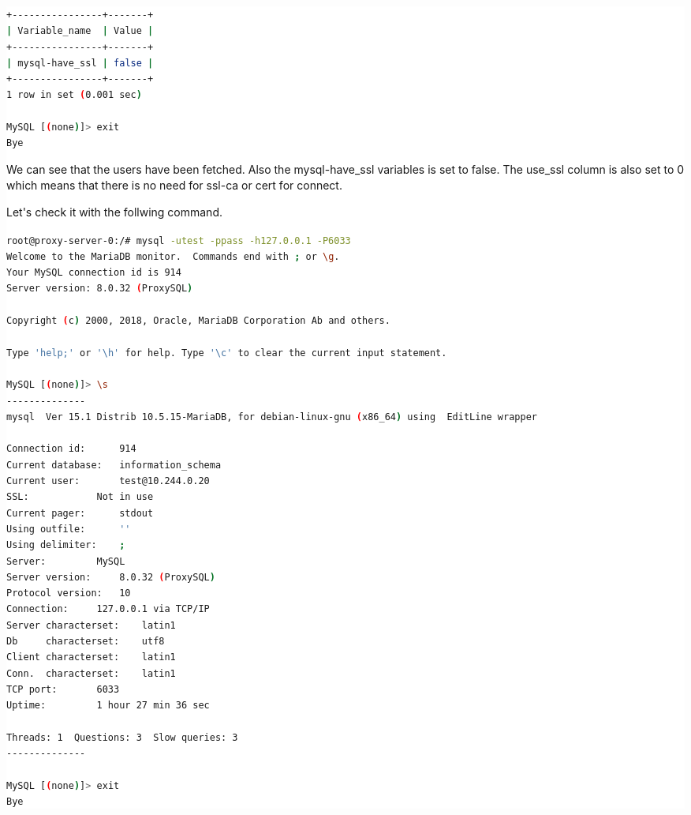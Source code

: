 ```bash
+----------------+-------+
| Variable_name  | Value |
+----------------+-------+
| mysql-have_ssl | false |
+----------------+-------+
1 row in set (0.001 sec)

MySQL [(none)]> exit 
Bye
```
We can see that the users have been fetched. Also the mysql-have_ssl variables is set to false. The use_ssl column is also set to 0 which means that there is no need for ssl-ca or cert for connect. 

Let's check it with the follwing command. 

```bash
root@proxy-server-0:/# mysql -utest -ppass -h127.0.0.1 -P6033
Welcome to the MariaDB monitor.  Commands end with ; or \g.
Your MySQL connection id is 914
Server version: 8.0.32 (ProxySQL)

Copyright (c) 2000, 2018, Oracle, MariaDB Corporation Ab and others.

Type 'help;' or '\h' for help. Type '\c' to clear the current input statement.

MySQL [(none)]> \s
--------------
mysql  Ver 15.1 Distrib 10.5.15-MariaDB, for debian-linux-gnu (x86_64) using  EditLine wrapper

Connection id:		914
Current database:	information_schema
Current user:		test@10.244.0.20
SSL:			Not in use
Current pager:		stdout
Using outfile:		''
Using delimiter:	;
Server:			MySQL
Server version:		8.0.32 (ProxySQL)
Protocol version:	10
Connection:		127.0.0.1 via TCP/IP
Server characterset:	latin1
Db     characterset:	utf8
Client characterset:	latin1
Conn.  characterset:	latin1
TCP port:		6033
Uptime:			1 hour 27 min 36 sec

Threads: 1  Questions: 3  Slow queries: 3
--------------

MySQL [(none)]> exit
Bye
```
